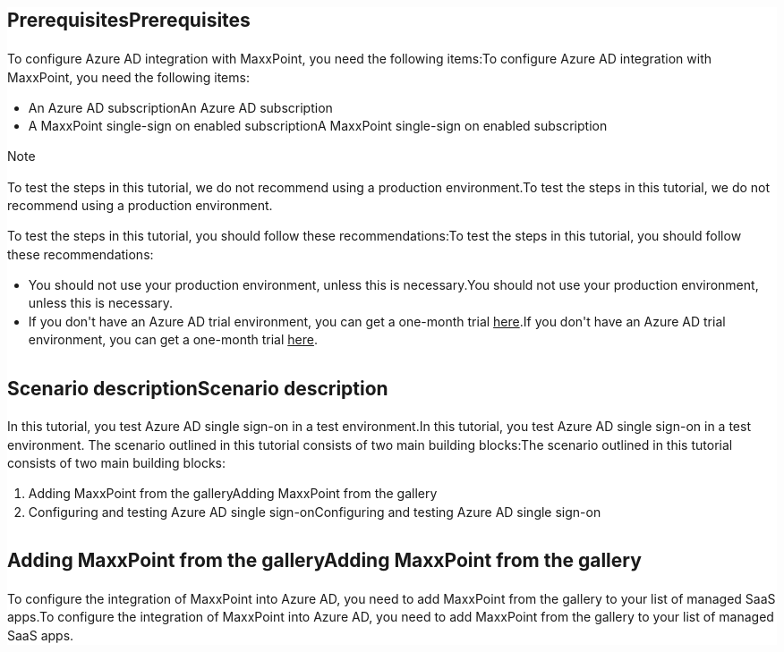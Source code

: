 ## <a name="prerequisites"></a><span data-ttu-id="9dfe8-110">Prerequisites</span><span class="sxs-lookup"><span data-stu-id="9dfe8-110">Prerequisites</span></span>

<span data-ttu-id="9dfe8-111">To configure Azure AD integration with MaxxPoint, you need the following items:</span><span class="sxs-lookup"><span data-stu-id="9dfe8-111">To configure Azure AD integration with MaxxPoint, you need the following items:</span></span>

- <span data-ttu-id="9dfe8-112">An Azure AD subscription</span><span class="sxs-lookup"><span data-stu-id="9dfe8-112">An Azure AD subscription</span></span>
- <span data-ttu-id="9dfe8-113">A MaxxPoint single-sign on enabled subscription</span><span class="sxs-lookup"><span data-stu-id="9dfe8-113">A MaxxPoint single-sign on enabled subscription</span></span>

> [!NOTE]
> <span data-ttu-id="9dfe8-114">To test the steps in this tutorial, we do not recommend using a production environment.</span><span class="sxs-lookup"><span data-stu-id="9dfe8-114">To test the steps in this tutorial, we do not recommend using a production environment.</span></span>

<span data-ttu-id="9dfe8-115">To test the steps in this tutorial, you should follow these recommendations:</span><span class="sxs-lookup"><span data-stu-id="9dfe8-115">To test the steps in this tutorial, you should follow these recommendations:</span></span>

- <span data-ttu-id="9dfe8-116">You should not use your production environment, unless this is necessary.</span><span class="sxs-lookup"><span data-stu-id="9dfe8-116">You should not use your production environment, unless this is necessary.</span></span>
- <span data-ttu-id="9dfe8-117">If you don't have an Azure AD trial environment, you can get a one-month trial [here](https://azure.microsoft.com/pricing/free-trial/).</span><span class="sxs-lookup"><span data-stu-id="9dfe8-117">If you don't have an Azure AD trial environment, you can get a one-month trial [here](https://azure.microsoft.com/pricing/free-trial/).</span></span>

## <a name="scenario-description"></a><span data-ttu-id="9dfe8-118">Scenario description</span><span class="sxs-lookup"><span data-stu-id="9dfe8-118">Scenario description</span></span>
<span data-ttu-id="9dfe8-119">In this tutorial, you test Azure AD single sign-on in a test environment.</span><span class="sxs-lookup"><span data-stu-id="9dfe8-119">In this tutorial, you test Azure AD single sign-on in a test environment.</span></span> <span data-ttu-id="9dfe8-120">The scenario outlined in this tutorial consists of two main building blocks:</span><span class="sxs-lookup"><span data-stu-id="9dfe8-120">The scenario outlined in this tutorial consists of two main building blocks:</span></span>

1. <span data-ttu-id="9dfe8-121">Adding MaxxPoint from the gallery</span><span class="sxs-lookup"><span data-stu-id="9dfe8-121">Adding MaxxPoint from the gallery</span></span>
1. <span data-ttu-id="9dfe8-122">Configuring and testing Azure AD single sign-on</span><span class="sxs-lookup"><span data-stu-id="9dfe8-122">Configuring and testing Azure AD single sign-on</span></span>


## <a name="adding-maxxpoint-from-the-gallery"></a><span data-ttu-id="9dfe8-123">Adding MaxxPoint from the gallery</span><span class="sxs-lookup"><span data-stu-id="9dfe8-123">Adding MaxxPoint from the gallery</span></span>
<span data-ttu-id="9dfe8-124">To configure the integration of MaxxPoint into Azure AD, you need to add MaxxPoint from the gallery to your list of managed SaaS apps.</span><span class="sxs-lookup"><span data-stu-id="9dfe8-124">To configure the integration of MaxxPoint into Azure AD, you need to add MaxxPoint from the gallery to your list of managed SaaS apps.</span></span>


[1]: ./media/maxxpoint-tutorial/tutorial_general_01.png
[2]: ./media/maxxpoint-tutorial/tutorial_general_02.png
[3]: ./media/maxxpoint-tutorial/tutorial_general_03.png
[4]: ./media/maxxpoint-tutorial/tutorial_general_04.png
[100]: ./media/maxxpoint-tutorial/tutorial_general_100.png
[200]: ./media/maxxpoint-tutorial/tutorial_general_200.png
[201]: ./media/maxxpoint-tutorial/tutorial_general_201.png
[202]: ./media/maxxpoint-tutorial/tutorial_general_202.png
[203]: ./media/maxxpoint-tutorial/tutorial_general_203.png